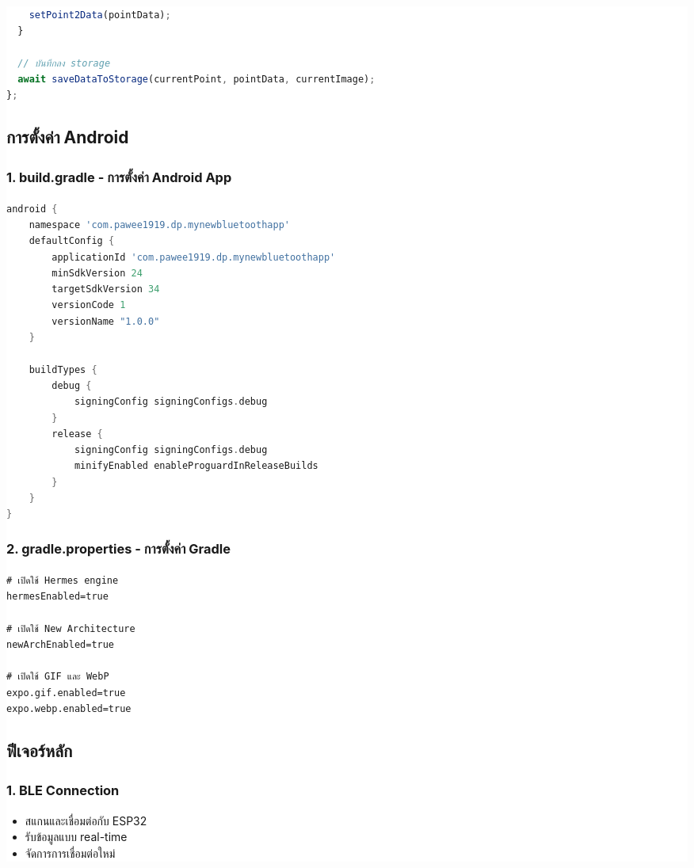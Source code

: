 ```javascript
    setPoint2Data(pointData);
  }
  
  // บันทึกลง storage
  await saveDataToStorage(currentPoint, pointData, currentImage);
};
```

## การตั้งค่า Android

### 1. **build.gradle** - การตั้งค่า Android App
```gradle
android {
    namespace 'com.pawee1919.dp.mynewbluetoothapp'
    defaultConfig {
        applicationId 'com.pawee1919.dp.mynewbluetoothapp'
        minSdkVersion 24
        targetSdkVersion 34
        versionCode 1
        versionName "1.0.0"
    }
    
    buildTypes {
        debug {
            signingConfig signingConfigs.debug
        }
        release {
            signingConfig signingConfigs.debug
            minifyEnabled enableProguardInReleaseBuilds
        }
    }
}
```

### 2. **gradle.properties** - การตั้งค่า Gradle
```properties
# เปิดใช้ Hermes engine
hermesEnabled=true

# เปิดใช้ New Architecture
newArchEnabled=true

# เปิดใช้ GIF และ WebP
expo.gif.enabled=true
expo.webp.enabled=true
```

## ฟีเจอร์หลัก

### 1. **BLE Connection**
- สแกนและเชื่อมต่อกับ ESP32
- รับข้อมูลแบบ real-time
- จัดการการเชื่อมต่อใหม่

